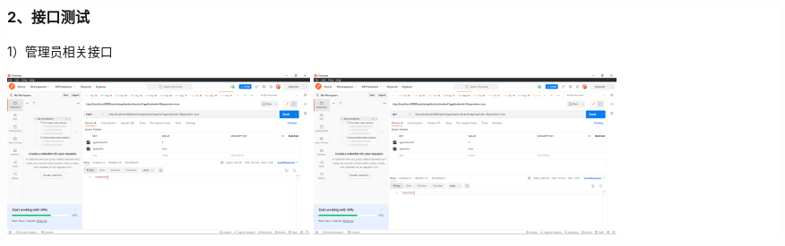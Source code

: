 ### 2、接口测试

1）管理员相关接口

<img src="./管理员通过教师申请.png" alt="管理员通过教师申请" style="zoom: 33%;" />

<img src="./管理员通过选课申请.png" alt="管理员处理学生选课申请" style="zoom:33%;" />
